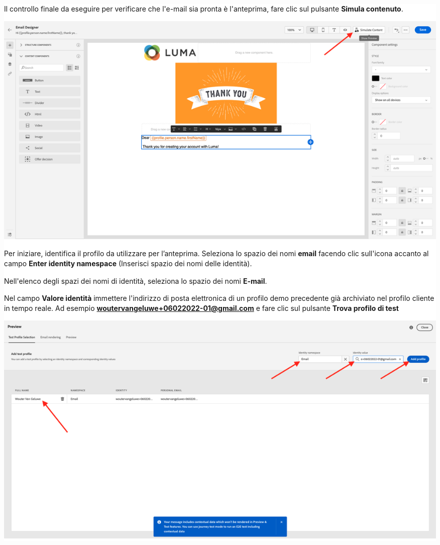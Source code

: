 Il controllo finale da eseguire per verificare che l&#39;e-mail sia pronta è l&#39;anteprima, fare clic sul pulsante **Simula contenuto**.

![Journey Optimizer](./images/msg50.png)

Per iniziare, identifica il profilo da utilizzare per l’anteprima. Seleziona lo spazio dei nomi **email** facendo clic sull&#39;icona accanto al campo **Enter identity namespace** (Inserisci spazio dei nomi delle identità).

Nell&#39;elenco degli spazi dei nomi di identità, seleziona lo spazio dei nomi **E-mail**.

Nel campo **Valore identità** immettere l&#39;indirizzo di posta elettronica di un profilo demo precedente già archiviato nel profilo cliente in tempo reale. Ad esempio **woutervangeluwe+06022022-01@gmail.com** e fare clic sul pulsante **Trova profilo di test**

![Journey Optimizer](./images/msg53.png)
